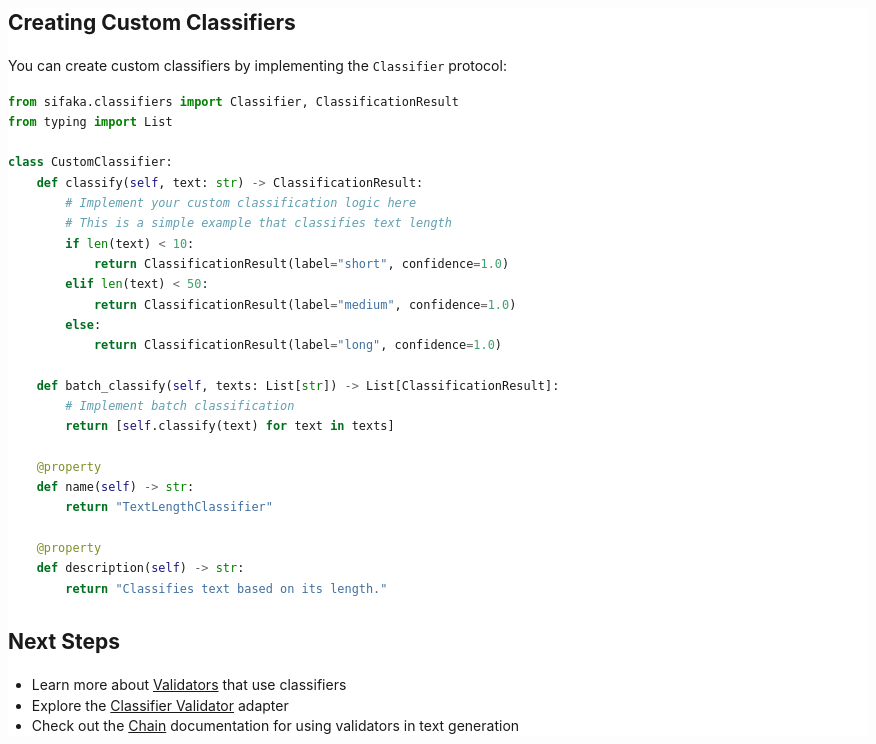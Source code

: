 ## Creating Custom Classifiers

You can create custom classifiers by implementing the `Classifier` protocol:

```python
from sifaka.classifiers import Classifier, ClassificationResult
from typing import List

class CustomClassifier:
    def classify(self, text: str) -> ClassificationResult:
        # Implement your custom classification logic here
        # This is a simple example that classifies text length
        if len(text) < 10:
            return ClassificationResult(label="short", confidence=1.0)
        elif len(text) < 50:
            return ClassificationResult(label="medium", confidence=1.0)
        else:
            return ClassificationResult(label="long", confidence=1.0)
    
    def batch_classify(self, texts: List[str]) -> List[ClassificationResult]:
        # Implement batch classification
        return [self.classify(text) for text in texts]
    
    @property
    def name(self) -> str:
        return "TextLengthClassifier"
    
    @property
    def description(self) -> str:
        return "Classifies text based on its length."
```

## Next Steps

- Learn more about [Validators](VALIDATORS.md) that use classifiers
- Explore the [Classifier Validator](VALIDATORS.md#classifier-validator) adapter
- Check out the [Chain](CHAIN.md) documentation for using validators in text generation
